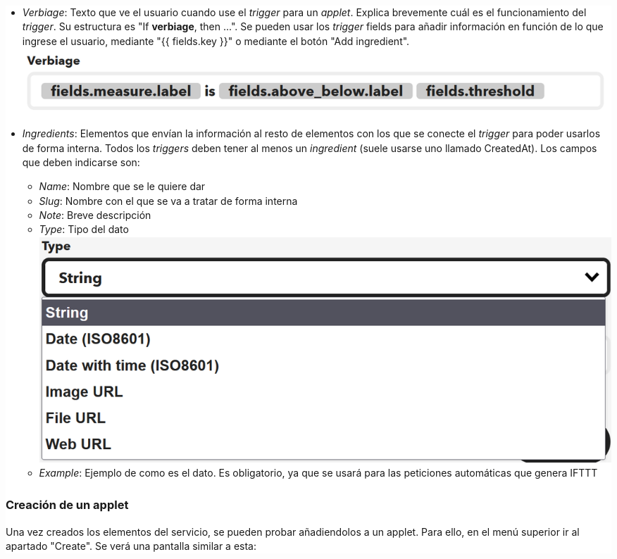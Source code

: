 
- *Verbiage*: Texto que ve el usuario cuando use el *trigger* para un *applet*. Explica brevemente cuál es el funcionamiento del *trigger*. Su estructura es "If **verbiage**, then ...". Se pueden usar los *trigger* fields para añadir información en función de lo que ingrese el usuario, mediante "{{ fields.key }}" o mediante el botón "Add ingredient".
![Verbiage](img\verbiage.png "Verbiage")

- *Ingredients*: Elementos que envían la información al resto de elementos con los que se conecte el *trigger* para poder usarlos de forma interna. Todos los *triggers* deben tener al menos un *ingredient* (suele usarse uno llamado CreatedAt). Los campos que deben indicarse son:
  - *Name*: Nombre que se le quiere dar
  - *Slug*: Nombre con el que se va a tratar de forma interna
  - *Note*: Breve descripción
  - *Type*: Tipo del dato
![Ingredient type](img\ingredientType.png "Ingredient type")
  - *Example*: Ejemplo de como es el dato. Es obligatorio, ya que se usará para las peticiones automáticas que genera IFTTT

### Creación de un applet

Una vez creados los elementos del servicio, se pueden probar añadiendolos a un applet. Para ello, en el menú superior ir al apartado "Create". Se verá una pantalla similar a esta:
